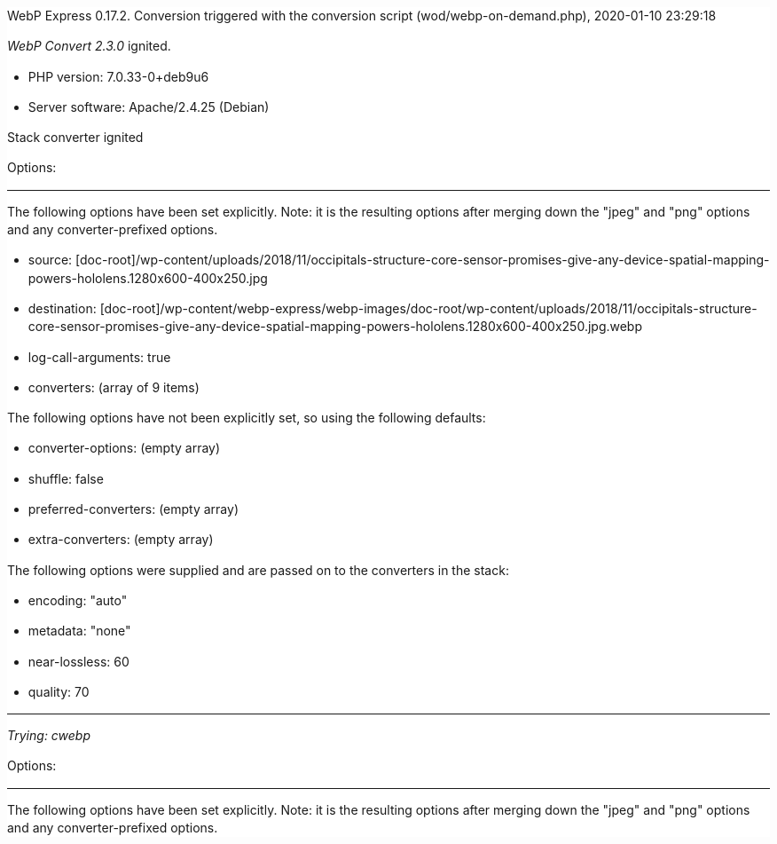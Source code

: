 WebP Express 0.17.2. Conversion triggered with the conversion script (wod/webp-on-demand.php), 2020-01-10 23:29:18


*WebP Convert 2.3.0*  ignited.

- PHP version: 7.0.33-0+deb9u6

- Server software: Apache/2.4.25 (Debian)


Stack converter ignited


Options:

------------

The following options have been set explicitly. Note: it is the resulting options after merging down the "jpeg" and "png" options and any converter-prefixed options.

- source: [doc-root]/wp-content/uploads/2018/11/occipitals-structure-core-sensor-promises-give-any-device-spatial-mapping-powers-hololens.1280x600-400x250.jpg

- destination: [doc-root]/wp-content/webp-express/webp-images/doc-root/wp-content/uploads/2018/11/occipitals-structure-core-sensor-promises-give-any-device-spatial-mapping-powers-hololens.1280x600-400x250.jpg.webp

- log-call-arguments: true

- converters: (array of 9 items)


The following options have not been explicitly set, so using the following defaults:

- converter-options: (empty array)

- shuffle: false

- preferred-converters: (empty array)

- extra-converters: (empty array)


The following options were supplied and are passed on to the converters in the stack:

- encoding: "auto"

- metadata: "none"

- near-lossless: 60

- quality: 70

------------



*Trying: cwebp* 


Options:

------------

The following options have been set explicitly. Note: it is the resulting options after merging down the "jpeg" and "png" options and any converter-prefixed options.
